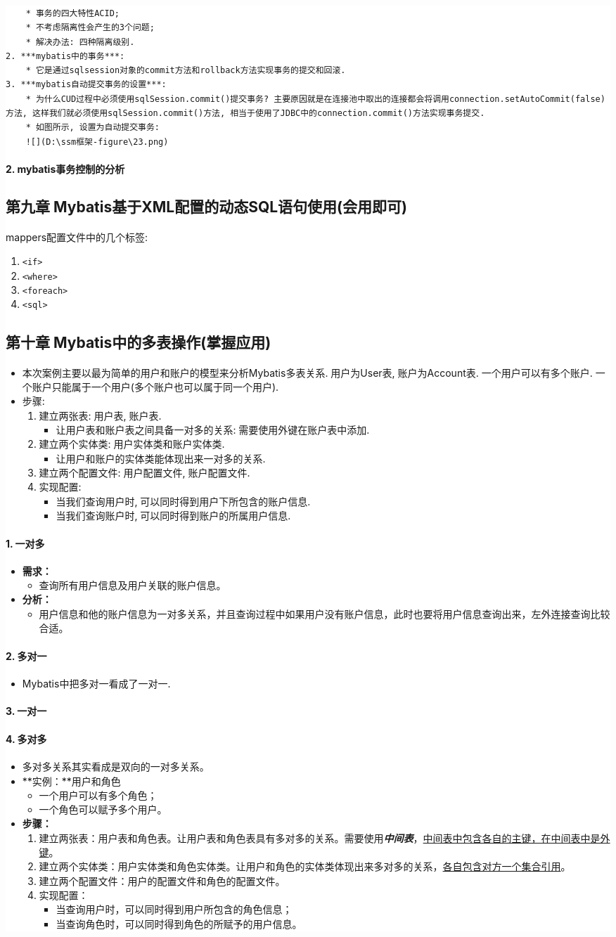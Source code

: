        * 事务的四大特性ACID;
        * 不考虑隔离性会产生的3个问题;
        * 解决办法: 四种隔离级别.
    2. ***mybatis中的事务***:
        * 它是通过sqlsession对象的commit方法和rollback方法实现事务的提交和回滚.
    3. ***mybatis自动提交事务的设置***:
        * 为什么CUD过程中必须使用sqlSession.commit()提交事务? 主要原因就是在连接池中取出的连接都会将调用connection.setAutoCommit(false)方法, 这样我们就必须使用sqlSession.commit()方法, 相当于使用了JDBC中的connection.commit()方法实现事务提交.
        * 如图所示, 设置为自动提交事务:
        ![](D:\ssm框架-figure\23.png)

#### 2. mybatis事务控制的分析

## 第九章 Mybatis基于XML配置的动态SQL语句使用(会用即可)

mappers配置文件中的几个标签:

1. `<if>`
2. `<where>`
3. `<foreach>`
4. `<sql>`

## 第十章 Mybatis中的多表操作(掌握应用)

* 本次案例主要以最为简单的用户和账户的模型来分析Mybatis多表关系. 用户为User表, 账户为Account表. 一个用户可以有多个账户. 一个账户只能属于一个用户(多个账户也可以属于同一个用户).
* 步骤:
    1. 建立两张表: 用户表, 账户表. 
        * 让用户表和账户表之间具备一对多的关系: 需要使用外键在账户表中添加.
    2. 建立两个实体类: 用户实体类和账户实体类.
        * 让用户和账户的实体类能体现出来一对多的关系.
    3. 建立两个配置文件: 用户配置文件, 账户配置文件.
    4. 实现配置:
        * 当我们查询用户时, 可以同时得到用户下所包含的账户信息.
        * 当我们查询账户时, 可以同时得到账户的所属用户信息.

#### 1. 一对多

* **需求：**
    * 查询所有用户信息及用户关联的账户信息。
* **分析：**
    * 用户信息和他的账户信息为一对多关系，并且查询过程中如果用户没有账户信息，此时也要将用户信息查询出来，左外连接查询比较合适。

#### 2. 多对一
* Mybatis中把多对一看成了一对一.

#### 3. 一对一

#### 4. 多对多
* 多对多关系其实看成是双向的一对多关系。
* **实例：**用户和角色
    * 一个用户可以有多个角色；
    * 一个角色可以赋予多个用户。
* **步骤：**
    1. 建立两张表：用户表和角色表。让用户表和角色表具有多对多的关系。需要使用***中间表***，<u>中间表中包含各自的主键，在中间表中是外键</u>。
    2. 建立两个实体类：用户实体类和角色实体类。让用户和角色的实体类体现出来多对多的关系，<u>各自包含对方一个集合引用</u>。
    3. 建立两个配置文件：用户的配置文件和角色的配置文件。
    4. 实现配置：
        * 当查询用户时，可以同时得到用户所包含的角色信息；
        * 当查询角色时，可以同时得到角色的所赋予的用户信息。
